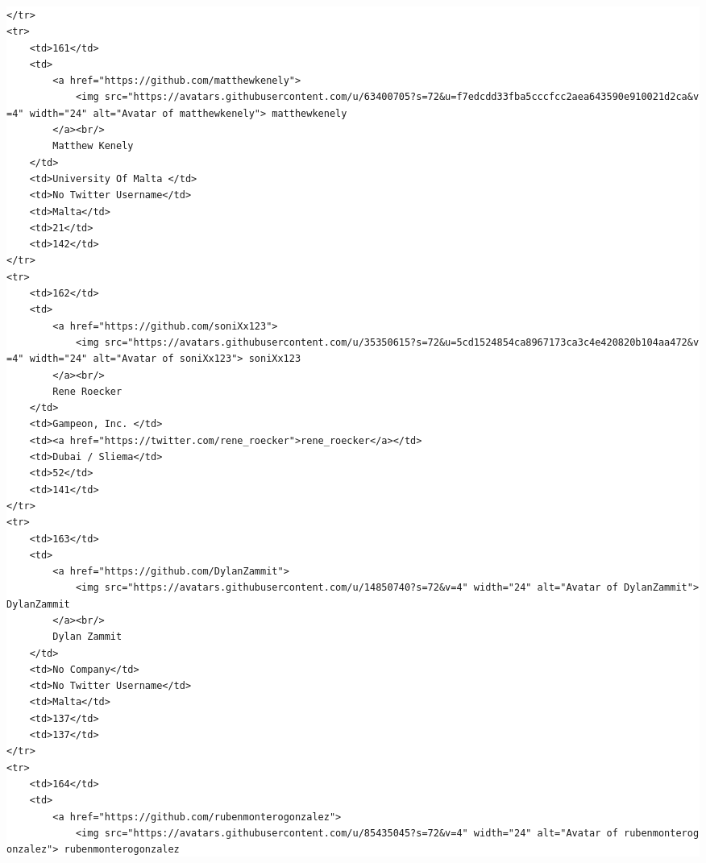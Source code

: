 	</tr>
	<tr>
		<td>161</td>
		<td>
			<a href="https://github.com/matthewkenely">
				<img src="https://avatars.githubusercontent.com/u/63400705?s=72&u=f7edcdd33fba5cccfcc2aea643590e910021d2ca&v=4" width="24" alt="Avatar of matthewkenely"> matthewkenely
			</a><br/>
			Matthew Kenely
		</td>
		<td>University Of Malta </td>
		<td>No Twitter Username</td>
		<td>Malta</td>
		<td>21</td>
		<td>142</td>
	</tr>
	<tr>
		<td>162</td>
		<td>
			<a href="https://github.com/soniXx123">
				<img src="https://avatars.githubusercontent.com/u/35350615?s=72&u=5cd1524854ca8967173ca3c4e420820b104aa472&v=4" width="24" alt="Avatar of soniXx123"> soniXx123
			</a><br/>
			Rene Roecker
		</td>
		<td>Gampeon, Inc. </td>
		<td><a href="https://twitter.com/rene_roecker">rene_roecker</a></td>
		<td>Dubai / Sliema</td>
		<td>52</td>
		<td>141</td>
	</tr>
	<tr>
		<td>163</td>
		<td>
			<a href="https://github.com/DylanZammit">
				<img src="https://avatars.githubusercontent.com/u/14850740?s=72&v=4" width="24" alt="Avatar of DylanZammit"> DylanZammit
			</a><br/>
			Dylan Zammit
		</td>
		<td>No Company</td>
		<td>No Twitter Username</td>
		<td>Malta</td>
		<td>137</td>
		<td>137</td>
	</tr>
	<tr>
		<td>164</td>
		<td>
			<a href="https://github.com/rubenmonterogonzalez">
				<img src="https://avatars.githubusercontent.com/u/85435045?s=72&v=4" width="24" alt="Avatar of rubenmonterogonzalez"> rubenmonterogonzalez
